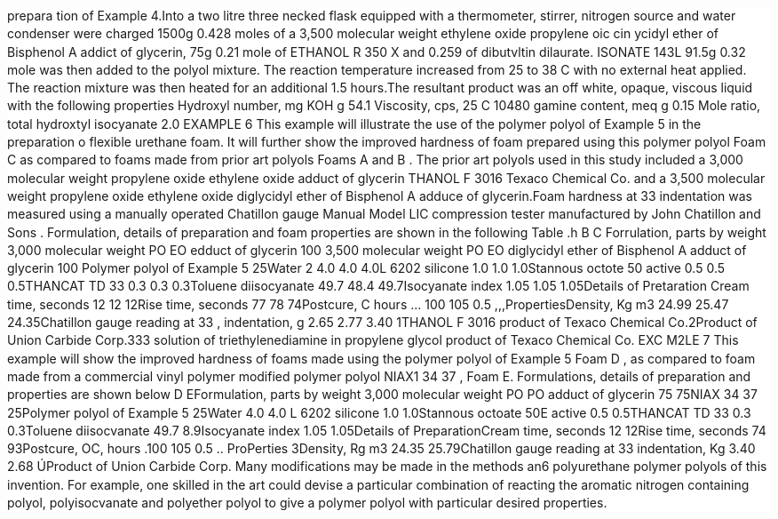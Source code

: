 prepara tion of Example 4.Into a two litre three necked flask equipped with a thermometer, stirrer, nitrogen source and water condenser were charged 1500g 0.428 moles of a 3,500 molecular weight ethylene oxide propylene oic cin ycidyl ether of Bisphenol A addict of glycerin, 75g 0.21 mole of ETHANOL R 350 X and 0.259 of dibutvltin dilaurate. ISONATE 143L 91.5g 0.32 mole was then added to the polyol mixture. The reaction temperature increased from 25 to 38 C with no external heat applied. The reaction mixture was then heated for an additional 1.5 hours.The resultant product was an off white, opaque, viscous liquid with the following properties Hydroxyl number, mg KOH g 54.1 Viscosity, cps, 25 C 10480 gamine content, meq g 0.15 Mole ratio, total hydroxtyl isocyanate 2.0 EXAMPLE 6 This example will illustrate the use of the polymer polyol of Example 5 in the preparation o flexible urethane foam. It will further show the improved hardness of foam prepared using this polymer polyol Foam C as compared to foams made from prior art polyols Foams A and B . The prior art polyols used in this study included a 3,000 molecular weight propylene oxide ethylene oxide adduct of glycerin THANOL F 3016 Texaco Chemical Co. and a 3,500 molecular weight propylene oxide ethylene oxide diglycidyl ether of Bisphenol A adduce of glycerin.Foam hardness at 33 indentation was measured using a manually operated Chatillon gauge Manual Model LIC compression tester manufactured by John Chatillon and Sons . Formulation, details of preparation and foam properties are shown in the following Table .h B C Forrulation, parts by weight 3,000 molecular weight PO EO edduct of glycerin 100 3,500 molecular weight PO EO diglycidyl ether of Bisphenol A adduct of glycerin 100 Polymer polyol of Example 5 25Water 2 4.0 4.0 4.0L 6202 silicone 1.0 1.0 1.0Stannous octote 50 active 0.5 0.5 0.5THANCAT TD 33 0.3 0.3 0.3Toluene diisocyanate 49.7 48.4 49.7Isocyanate index 1.05 1.05 1.05Details of Pretaration Cream time, seconds 12 12 12Rise time, seconds 77 78 74Postcure, C hours ... 100 105 0.5 ,,,PropertiesDensity, Kg m3 24.99 25.47 24.35Chatillon gauge reading at 33 , indentation, g 2.65 2.77 3.40 1THANOL F 3016 product of Texaco Chemical Co.2Product of Union Carbide Corp.333 solution of triethylenediamine in propylene glycol product of Texaco Chemical Co. EXC M2LE 7 This example will show the improved hardness of foams made using the polymer polyol of Example 5 Foam D , as compared to foam made from a commercial vinyl polymer modified polymer polyol NIAX1 34 37 , Foam E. Formulations, details of preparation and properties are shown below D EFormulation, parts by weight 3,000 molecular weight PO PO adduct of glycerin 75 75NIAX 34 37 25Polymer polyol of Example 5 25Water 4.0 4.0 L 6202 silicone 1.0 1.0Stannous octoate 50E active 0.5 0.5THANCAT TD 33 0.3 0.3Toluene diisocvanate 49.7 8.9Isocyanate index 1.05 1.05Details of PreparationCream time, seconds 12 12Rise time, seconds 74 93Postcure, OC, hours .100 105 0.5 .. ProPerties 3Density, Rg m3 24.35 25.79Chatillon gauge reading at 33 indentation, Kg 3.40 2.68 ÚProduct of Union Carbide Corp. Many modifications may be made in the methods an6 polyurethane polymer polyols of this invention. For example, one skilled in the art could devise a particular combination of reacting the aromatic nitrogen containing polyol, polyisocvanate and polyether polyol to give a polymer polyol with particular desired properties.